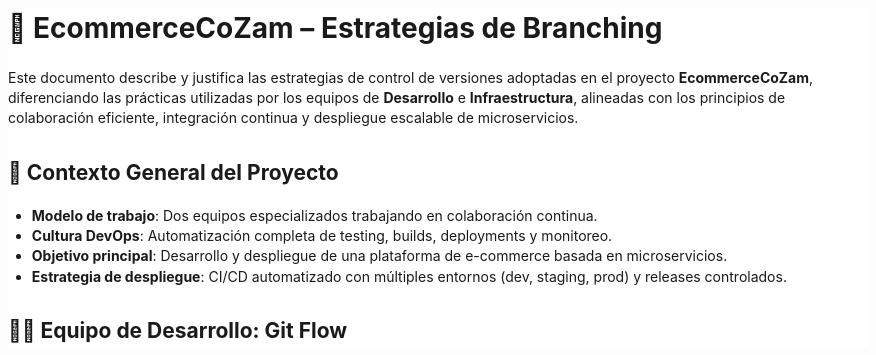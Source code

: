 # 🧠 **EcommerceCoZam** – Estrategias de Branching

Este documento describe y justifica las estrategias de control de versiones adoptadas en el proyecto **EcommerceCoZam**, diferenciando las prácticas utilizadas por los equipos de **Desarrollo** e **Infraestructura**, alineadas con los principios de colaboración eficiente, integración continua y despliegue escalable de microservicios.

## 📌 Contexto General del Proyecto

- **Modelo de trabajo**: Dos equipos especializados trabajando en colaboración continua.
- **Cultura DevOps**: Automatización completa de testing, builds, deployments y monitoreo.
- **Objetivo principal**: Desarrollo y despliegue de una plataforma de e-commerce basada en microservicios.
- **Estrategia de despliegue**: CI/CD automatizado con múltiples entornos (dev, staging, prod) y releases controlados.

## 👨‍💻 Equipo de Desarrollo: Git Flow
